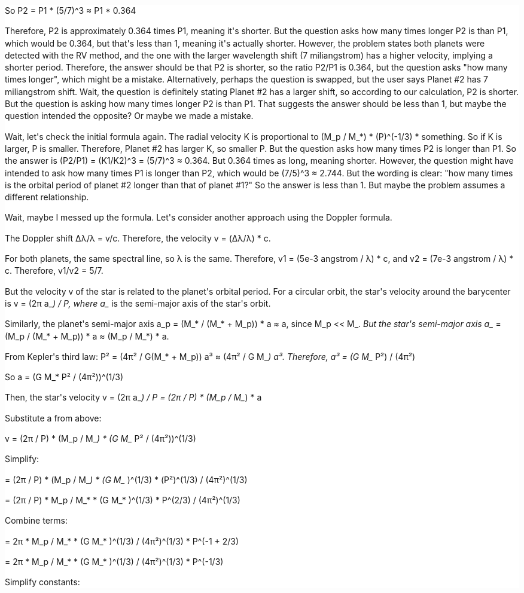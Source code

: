 So P2 = P1 * (5/7)^3 ≈ P1 * 0.364

Therefore, P2 is approximately 0.364 times P1, meaning it's shorter. But the question asks how many times longer P2 is than P1, which would be 0.364, but that's less than 1, meaning it's actually shorter. However, the problem states both planets were detected with the RV method, and the one with the larger wavelength shift (7 miliangstrom) has a higher velocity, implying a shorter period. Therefore, the answer should be that P2 is shorter, so the ratio P2/P1 is 0.364, but the question asks "how many times longer", which might be a mistake. Alternatively, perhaps the question is swapped, but the user says Planet #2 has 7 miliangstrom shift. Wait, the question is definitely stating Planet #2 has a larger shift, so according to our calculation, P2 is shorter. But the question is asking how many times longer P2 is than P1. That suggests the answer should be less than 1, but maybe the question intended the opposite? Or maybe we made a mistake.

Wait, let's check the initial formula again. The radial velocity K is proportional to (M_p / M_*) * (P)^(-1/3) * something. So if K is larger, P is smaller. Therefore, Planet #2 has larger K, so smaller P. But the question asks how many times P2 is longer than P1. So the answer is (P2/P1) = (K1/K2)^3 = (5/7)^3 ≈ 0.364. But 0.364 times as long, meaning shorter. However, the question might have intended to ask how many times P1 is longer than P2, which would be (7/5)^3 ≈ 2.744. But the wording is clear: "how many times is the orbital period of planet #2 longer than that of planet #1?" So the answer is less than 1. But maybe the problem assumes a different relationship.

Wait, maybe I messed up the formula. Let's consider another approach using the Doppler formula.

The Doppler shift Δλ/λ = v/c. Therefore, the velocity v = (Δλ/λ) * c.

For both planets, the same spectral line, so λ is the same. Therefore, v1 = (5e-3 angstrom / λ) * c, and v2 = (7e-3 angstrom / λ) * c. Therefore, v1/v2 = 5/7.

But the velocity v of the star is related to the planet's orbital period. For a circular orbit, the star's velocity around the barycenter is v = (2π a_*) / P, where a_* is the semi-major axis of the star's orbit.

Similarly, the planet's semi-major axis a_p = (M_* / (M_* + M_p)) * a ≈ a, since M_p << M_*. But the star's semi-major axis a_* = (M_p / (M_* + M_p)) * a ≈ (M_p / M_*) * a.

From Kepler's third law: P² = (4π² / G(M_* + M_p)) a³ ≈ (4π² / G M_*) a³. Therefore, a³ = (G M_* P²) / (4π²)

So a = (G M_* P² / (4π²))^(1/3)

Then, the star's velocity v = (2π a_*) / P = (2π / P) * (M_p / M_*) * a

Substitute a from above:

v = (2π / P) * (M_p / M_*) * (G M_* P² / (4π²))^(1/3)

Simplify:

= (2π / P) * (M_p / M_*) * (G M_* )^(1/3) * (P²)^(1/3) / (4π²)^(1/3)

= (2π / P) * M_p / M_* * (G M_* )^(1/3) * P^(2/3) / (4π²)^(1/3)

Combine terms:

= 2π * M_p / M_* * (G M_* )^(1/3) / (4π²)^(1/3) * P^(-1 + 2/3)

= 2π * M_p / M_* * (G M_* )^(1/3) / (4π²)^(1/3) * P^(-1/3)

Simplify constants:
